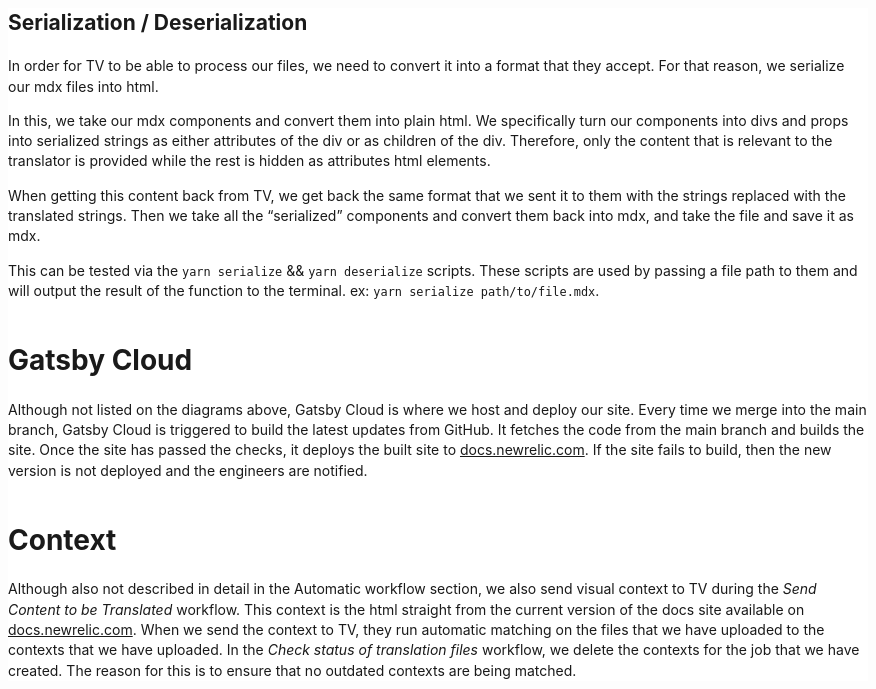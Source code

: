## Serialization / Deserialization

In order for TV to be able to process our files, we need to convert it into a format that they accept. For that reason, we serialize our mdx files into html.

In this, we take our mdx components and convert them into plain html. We specifically turn our components into divs and props into serialized strings as either attributes of the div or as children of the div. Therefore, only the content that is relevant to the translator is provided while the rest is hidden as attributes html elements.

When getting this content back from TV, we get back the same format that we sent it to them with the strings replaced with the translated strings. Then we take all the “serialized” components and convert them back into mdx, and take the file and save it as mdx.

This can be tested via the `yarn serialize` && `yarn deserialize` scripts. These scripts are used by passing a file path to them and will output the result of the function to the terminal. ex: `yarn serialize path/to/file.mdx`.

# Gatsby Cloud

Although not listed on the diagrams above, Gatsby Cloud is where we host and deploy our site. Every time we merge into the main branch, Gatsby Cloud is triggered to build the latest updates from GitHub. It fetches the code from the main branch and builds the site. Once the site has passed the checks, it deploys the built site to [docs.newrelic.com](https://docs.newrelic.com). If the site fails to build, then the new version is not deployed and the engineers are notified.

# Context

Although also not described in detail in the Automatic workflow section, we also send visual context to TV during the _Send Content to be Translated_ workflow. This context is the html straight from the current version of the docs site available on [docs.newrelic.com](https://docs.newrelic.com). When we send the context to TV, they run automatic matching on the files that we have uploaded to the contexts that we have uploaded. In the _Check status of translation files_ workflow, we delete the contexts for the job that we have created. The reason for this is to ensure that no outdated contexts are being matched.
